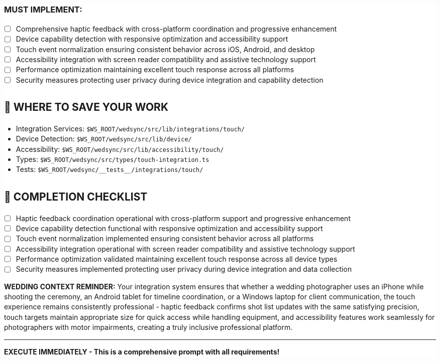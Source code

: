 ### MUST IMPLEMENT:
- [ ] Comprehensive haptic feedback with cross-platform coordination and progressive enhancement
- [ ] Device capability detection with responsive optimization and accessibility support
- [ ] Touch event normalization ensuring consistent behavior across iOS, Android, and desktop
- [ ] Accessibility integration with screen reader compatibility and assistive technology support
- [ ] Performance optimization maintaining excellent touch response across all platforms
- [ ] Security measures protecting user privacy during device integration and capability detection

## 💾 WHERE TO SAVE YOUR WORK
- Integration Services: `$WS_ROOT/wedsync/src/lib/integrations/touch/`
- Device Detection: `$WS_ROOT/wedsync/src/lib/device/`
- Accessibility: `$WS_ROOT/wedsync/src/lib/accessibility/touch/`
- Types: `$WS_ROOT/wedsync/src/types/touch-integration.ts`
- Tests: `$WS_ROOT/wedsync/__tests__/integrations/touch/`

## 🏁 COMPLETION CHECKLIST
- [ ] Haptic feedback coordination operational with cross-platform support and progressive enhancement
- [ ] Device capability detection functional with responsive optimization and accessibility support
- [ ] Touch event normalization implemented ensuring consistent behavior across all platforms
- [ ] Accessibility integration operational with screen reader compatibility and assistive technology support
- [ ] Performance optimization validated maintaining excellent touch response across all device types
- [ ] Security measures implemented protecting user privacy during device integration and data collection

**WEDDING CONTEXT REMINDER:** Your integration system ensures that whether a wedding photographer uses an iPhone while shooting the ceremony, an Android tablet for timeline coordination, or a Windows laptop for client communication, the touch experience remains consistently professional - haptic feedback confirms shot list updates with the same satisfying precision, touch targets maintain appropriate size for quick access while handling equipment, and accessibility features work seamlessly for photographers with motor impairments, creating a truly inclusive professional platform.

---

**EXECUTE IMMEDIATELY - This is a comprehensive prompt with all requirements!**